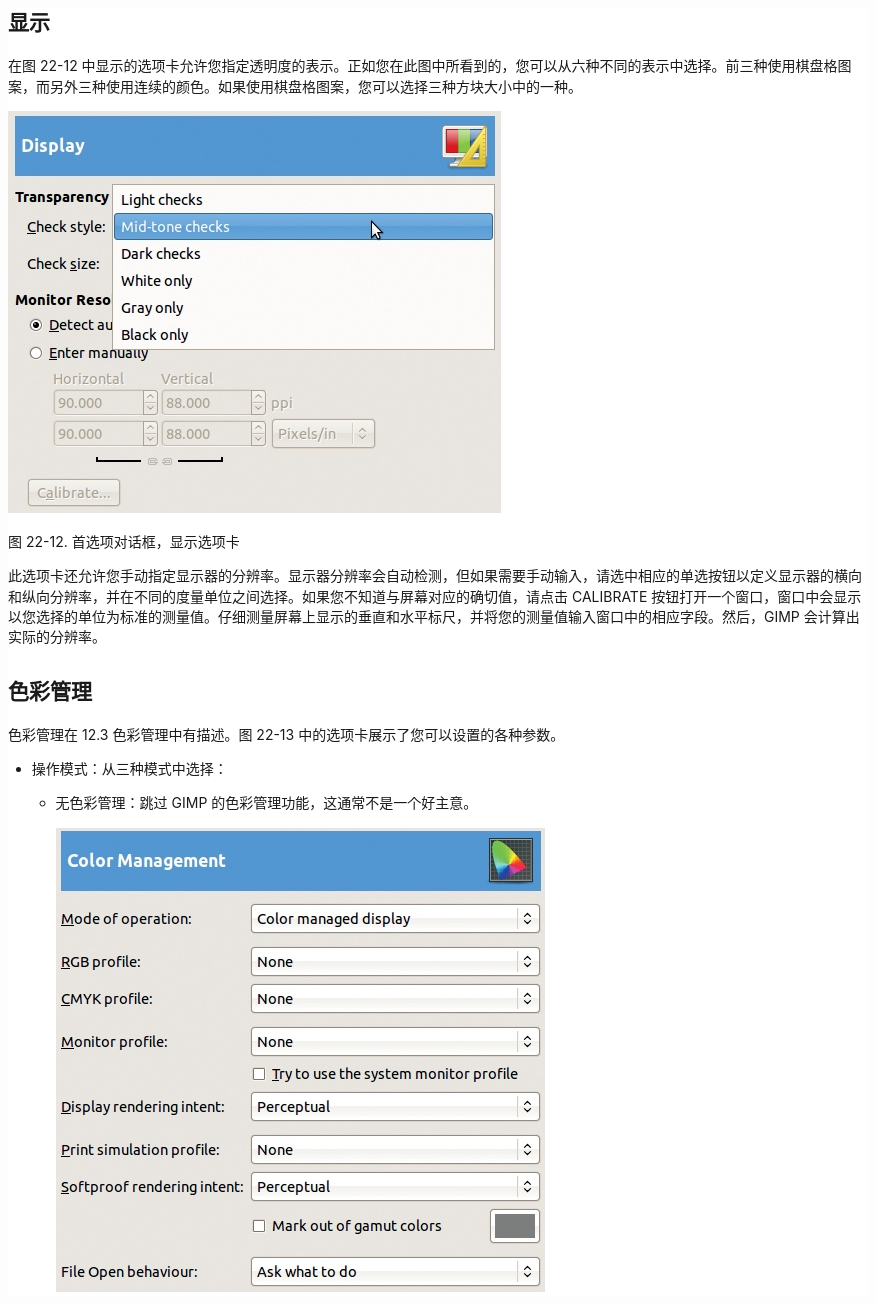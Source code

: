 ## 显示

在图 22-12 中显示的选项卡允许您指定透明度的表示。正如您在此图中所看到的，您可以从六种不同的表示中选择。前三种使用棋盘格图案，而另外三种使用连续的颜色。如果使用棋盘格图案，您可以选择三种方块大小中的一种。

![首选项对话框，显示选项卡](img/httpatomoreillycomsourcenostarchimages1457402.png.jpg)

图 22-12. 首选项对话框，显示选项卡

此选项卡还允许您手动指定显示器的分辨率。显示器分辨率会自动检测，但如果需要手动输入，请选中相应的单选按钮以定义显示器的横向和纵向分辨率，并在不同的度量单位之间选择。如果您不知道与屏幕对应的确切值，请点击 CALIBRATE 按钮打开一个窗口，窗口中会显示以您选择的单位为标准的测量值。仔细测量屏幕上显示的垂直和水平标尺，并将您的测量值输入窗口中的相应字段。然后，GIMP 会计算出实际的分辨率。

## 色彩管理

色彩管理在 12.3 色彩管理中有描述。图 22-13 中的选项卡展示了您可以设置的各种参数。

+   操作模式：从三种模式中选择：

    +   无色彩管理：跳过 GIMP 的色彩管理功能，这通常不是一个好主意。

        ![首选项对话框，色彩管理选项卡](img/httpatomoreillycomsourcenostarchimages1457404.png.jpg)